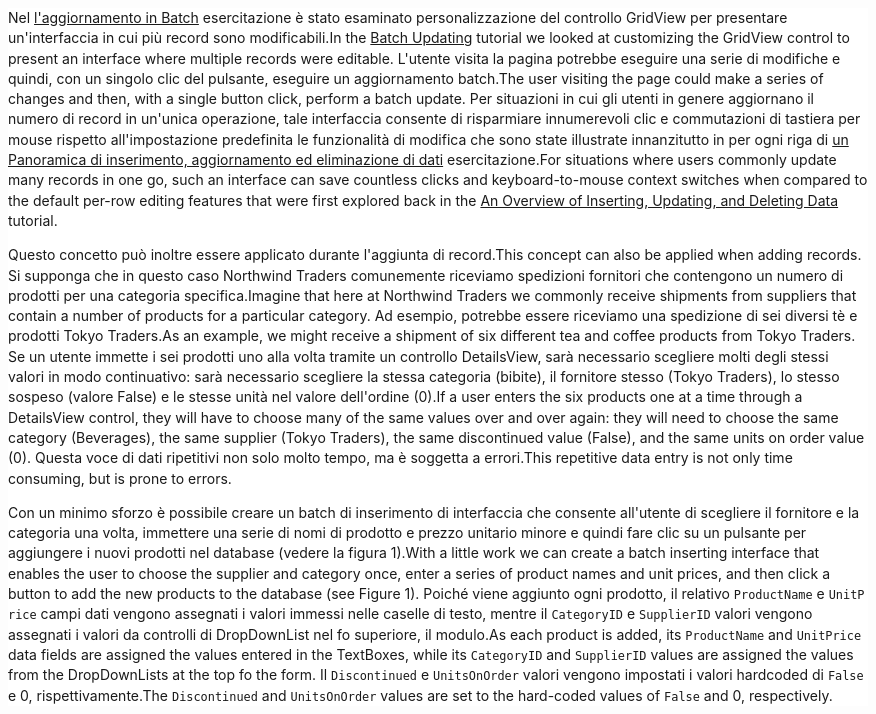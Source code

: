 <span data-ttu-id="cc650-111">Nel [l'aggiornamento in Batch](batch-updating-vb.md) esercitazione è stato esaminato personalizzazione del controllo GridView per presentare un'interfaccia in cui più record sono modificabili.</span><span class="sxs-lookup"><span data-stu-id="cc650-111">In the [Batch Updating](batch-updating-vb.md) tutorial we looked at customizing the GridView control to present an interface where multiple records were editable.</span></span> <span data-ttu-id="cc650-112">L'utente visita la pagina potrebbe eseguire una serie di modifiche e quindi, con un singolo clic del pulsante, eseguire un aggiornamento batch.</span><span class="sxs-lookup"><span data-stu-id="cc650-112">The user visiting the page could make a series of changes and then, with a single button click, perform a batch update.</span></span> <span data-ttu-id="cc650-113">Per situazioni in cui gli utenti in genere aggiornano il numero di record in un'unica operazione, tale interfaccia consente di risparmiare innumerevoli clic e commutazioni di tastiera per mouse rispetto all'impostazione predefinita le funzionalità di modifica che sono state illustrate innanzitutto in per ogni riga di [un Panoramica di inserimento, aggiornamento ed eliminazione di dati](../editing-inserting-and-deleting-data/an-overview-of-inserting-updating-and-deleting-data-vb.md) esercitazione.</span><span class="sxs-lookup"><span data-stu-id="cc650-113">For situations where users commonly update many records in one go, such an interface can save countless clicks and keyboard-to-mouse context switches when compared to the default per-row editing features that were first explored back in the [An Overview of Inserting, Updating, and Deleting Data](../editing-inserting-and-deleting-data/an-overview-of-inserting-updating-and-deleting-data-vb.md) tutorial.</span></span>

<span data-ttu-id="cc650-114">Questo concetto può inoltre essere applicato durante l'aggiunta di record.</span><span class="sxs-lookup"><span data-stu-id="cc650-114">This concept can also be applied when adding records.</span></span> <span data-ttu-id="cc650-115">Si supponga che in questo caso Northwind Traders comunemente riceviamo spedizioni fornitori che contengono un numero di prodotti per una categoria specifica.</span><span class="sxs-lookup"><span data-stu-id="cc650-115">Imagine that here at Northwind Traders we commonly receive shipments from suppliers that contain a number of products for a particular category.</span></span> <span data-ttu-id="cc650-116">Ad esempio, potrebbe essere riceviamo una spedizione di sei diversi tè e prodotti Tokyo Traders.</span><span class="sxs-lookup"><span data-stu-id="cc650-116">As an example, we might receive a shipment of six different tea and coffee products from Tokyo Traders.</span></span> <span data-ttu-id="cc650-117">Se un utente immette i sei prodotti uno alla volta tramite un controllo DetailsView, sarà necessario scegliere molti degli stessi valori in modo continuativo: sarà necessario scegliere la stessa categoria (bibite), il fornitore stesso (Tokyo Traders), lo stesso sospeso (valore False) e le stesse unità nel valore dell'ordine (0).</span><span class="sxs-lookup"><span data-stu-id="cc650-117">If a user enters the six products one at a time through a DetailsView control, they will have to choose many of the same values over and over again: they will need to choose the same category (Beverages), the same supplier (Tokyo Traders), the same discontinued value (False), and the same units on order value (0).</span></span> <span data-ttu-id="cc650-118">Questa voce di dati ripetitivi non solo molto tempo, ma è soggetta a errori.</span><span class="sxs-lookup"><span data-stu-id="cc650-118">This repetitive data entry is not only time consuming, but is prone to errors.</span></span>

<span data-ttu-id="cc650-119">Con un minimo sforzo è possibile creare un batch di inserimento di interfaccia che consente all'utente di scegliere il fornitore e la categoria una volta, immettere una serie di nomi di prodotto e prezzo unitario minore e quindi fare clic su un pulsante per aggiungere i nuovi prodotti nel database (vedere la figura 1).</span><span class="sxs-lookup"><span data-stu-id="cc650-119">With a little work we can create a batch inserting interface that enables the user to choose the supplier and category once, enter a series of product names and unit prices, and then click a button to add the new products to the database (see Figure 1).</span></span> <span data-ttu-id="cc650-120">Poiché viene aggiunto ogni prodotto, il relativo `ProductName` e `UnitPrice` campi dati vengono assegnati i valori immessi nelle caselle di testo, mentre il `CategoryID` e `SupplierID` valori vengono assegnati i valori da controlli di DropDownList nel fo superiore, il modulo.</span><span class="sxs-lookup"><span data-stu-id="cc650-120">As each product is added, its `ProductName` and `UnitPrice` data fields are assigned the values entered in the TextBoxes, while its `CategoryID` and `SupplierID` values are assigned the values from the DropDownLists at the top fo the form.</span></span> <span data-ttu-id="cc650-121">Il `Discontinued` e `UnitsOnOrder` valori vengono impostati i valori hardcoded di `False` e 0, rispettivamente.</span><span class="sxs-lookup"><span data-stu-id="cc650-121">The `Discontinued` and `UnitsOnOrder` values are set to the hard-coded values of `False` and 0, respectively.</span></span>
